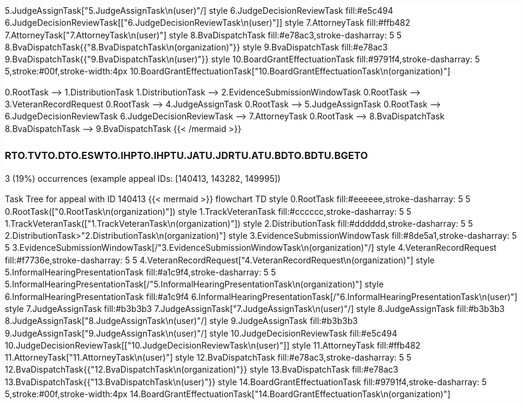   5.JudgeAssignTask[\"5.JudgeAssignTask\n(user)"/]
style 6.JudgeDecisionReviewTask fill:#e5c494
  6.JudgeDecisionReviewTask[["6.JudgeDecisionReviewTask\n(user)"]]
style 7.AttorneyTask fill:#ffb482
  7.AttorneyTask["7.AttorneyTask\n(user)"]
style 8.BvaDispatchTask fill:#e78ac3,stroke-dasharray: 5 5
  8.BvaDispatchTask{{"8.BvaDispatchTask\n(organization)"}}
style 9.BvaDispatchTask fill:#e78ac3
  9.BvaDispatchTask{{"9.BvaDispatchTask\n(user)"}}
style 10.BoardGrantEffectuationTask fill:#9791f4,stroke-dasharray: 5 5,stroke:#00f,stroke-width:4px
  10.BoardGrantEffectuationTask["10.BoardGrantEffectuationTask\n(organization)"]

0.RootTask --> 1.DistributionTask
1.DistributionTask --> 2.EvidenceSubmissionWindowTask
0.RootTask --> 3.VeteranRecordRequest
0.RootTask --> 4.JudgeAssignTask
0.RootTask --> 5.JudgeAssignTask
0.RootTask --> 6.JudgeDecisionReviewTask
6.JudgeDecisionReviewTask --> 7.AttorneyTask
0.RootTask --> 8.BvaDispatchTask
8.BvaDispatchTask --> 9.BvaDispatchTask
{{< /mermaid >}}


### RTO.TVTO.DTO.ESWTO.IHPTO.IHPTU.JATU.JDRTU.ATU.BDTO.BDTU.BGETO

3 (19%) occurrences (example appeal IDs: [140413, 143282, 149995])

Task Tree for appeal with ID 140413
{{< mermaid >}}
flowchart TD
style 0.RootTask fill:#eeeeee,stroke-dasharray: 5 5
  0.RootTask(["0.RootTask\n(organization)"])
style 1.TrackVeteranTask fill:#cccccc,stroke-dasharray: 5 5
  1.TrackVeteranTask(["1.TrackVeteranTask\n(organization)"])
style 2.DistributionTask fill:#dddddd,stroke-dasharray: 5 5
  2.DistributionTask>"2.DistributionTask\n(organization)"]
style 3.EvidenceSubmissionWindowTask fill:#8de5a1,stroke-dasharray: 5 5
  3.EvidenceSubmissionWindowTask[/"3.EvidenceSubmissionWindowTask\n(organization)"/]
style 4.VeteranRecordRequest fill:#f7736e,stroke-dasharray: 5 5
  4.VeteranRecordRequest["4.VeteranRecordRequest\n(organization)"]
style 5.InformalHearingPresentationTask fill:#a1c9f4,stroke-dasharray: 5 5
  5.InformalHearingPresentationTask[/"5.InformalHearingPresentationTask\n(organization)"\]
style 6.InformalHearingPresentationTask fill:#a1c9f4
  6.InformalHearingPresentationTask[/"6.InformalHearingPresentationTask\n(user)"\]
style 7.JudgeAssignTask fill:#b3b3b3
  7.JudgeAssignTask[\"7.JudgeAssignTask\n(user)"/]
style 8.JudgeAssignTask fill:#b3b3b3
  8.JudgeAssignTask[\"8.JudgeAssignTask\n(user)"/]
style 9.JudgeAssignTask fill:#b3b3b3
  9.JudgeAssignTask[\"9.JudgeAssignTask\n(user)"/]
style 10.JudgeDecisionReviewTask fill:#e5c494
  10.JudgeDecisionReviewTask[["10.JudgeDecisionReviewTask\n(user)"]]
style 11.AttorneyTask fill:#ffb482
  11.AttorneyTask["11.AttorneyTask\n(user)"]
style 12.BvaDispatchTask fill:#e78ac3,stroke-dasharray: 5 5
  12.BvaDispatchTask{{"12.BvaDispatchTask\n(organization)"}}
style 13.BvaDispatchTask fill:#e78ac3
  13.BvaDispatchTask{{"13.BvaDispatchTask\n(user)"}}
style 14.BoardGrantEffectuationTask fill:#9791f4,stroke-dasharray: 5 5,stroke:#00f,stroke-width:4px
  14.BoardGrantEffectuationTask["14.BoardGrantEffectuationTask\n(organization)"]
